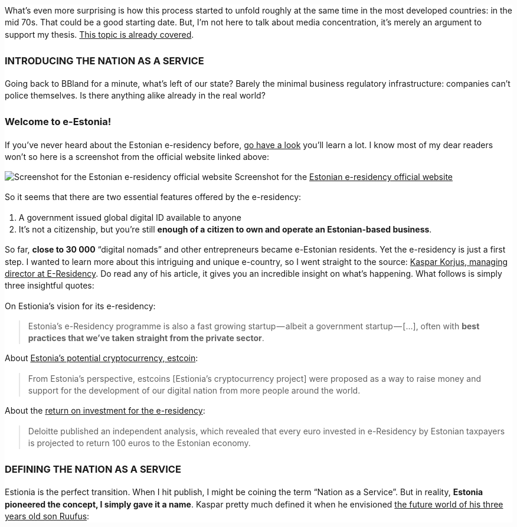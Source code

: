 What’s even more surprising is how this process started to unfold roughly at the same time in the most developed countries: in the mid 70s. That could be a good starting date. But, I’m not here to talk about media concentration, it’s merely an argument to support my thesis. [This topic is already covered](https://www.osce.org/fom/13870?download=true).

### INTRODUCING THE NATION AS A SERVICE

Going back to BBland for a minute, what’s left of our state? Barely the minimal business regulatory infrastructure: companies can’t police themselves. Is there anything alike already in the real world?

### Welcome to e-Estonia!

If you’ve never heard about the Estonian e-residency before, [go have a look](https://e-resident.gov.ee/) you’ll learn a lot. I know most of my dear readers won’t so here is a screenshot from the official website linked above:

![Screenshot for the [Estonian e-residency official website](https://e-resident.gov.ee/)](/img/2018/demise-ns/e-residency.png)
Screenshot for the [Estonian e-residency official website](https://e-resident.gov.ee/)

So it seems that there are two essential features offered by the e-residency:

1.  A government issued global digital ID available to anyone
2.  It’s not a citizenship, but you’re still **enough of a citizen to own and operate an Estonian-based business**.

So far, **close to 30 000** “digital nomads”  and other entrepreneurs became e-Estonian residents. Yet the e-residency is just a first step. I wanted to learn more about this intriguing and unique e-country, so I went straight to the source: [Kaspar Korjus, managing director at E-Residency](https://medium.com/@kaspar.korjus?source=post_header_lockup). Do read any of his article, it gives you an incredible insight on what’s happening. What follows is simply three insightful quotes:

On Estionia’s vision for its e-residency:

> Estonia’s e-Residency programme is also a fast growing startup — albeit a government startup — \[…\], often with **best practices that we’ve taken straight from the private sector**.

About [Estonia’s potential cryptocurrency, estcoin](https://medium.com/e-residency-blog/estonia-could-offer-estcoins-to-e-residents-a3a5a5d3c894):

> From Estonia’s perspective, estcoins \[Estionia’s cryptocurrency project\] were proposed as a way to raise money and support for the development of our digital nation from more people around the world.

About the [return on investment for the e-residency](https://medium.com/e-residency-blog/happy-3rd-birthday-to-our-global-e-resident-community-7143adc73994):

> Deloitte published an independent analysis, which revealed that every euro invested in e-Residency by Estonian taxpayers is projected to return 100 euros to the Estonian economy.

### DEFINING THE NATION AS A SERVICE

Estionia is the perfect transition. When I hit publish, I might be coining the term “Nation as a Service”. But in reality, **Estonia pioneered the concept, I simply gave it a name**. Kaspar pretty much defined it when he envisioned [the future world of his three years old son Ruufus](https://medium.com/e-residency-blog/what-is-a-nation-children-born-today-will-grow-up-with-a-radically-different-answer-b31f14403c3c):
